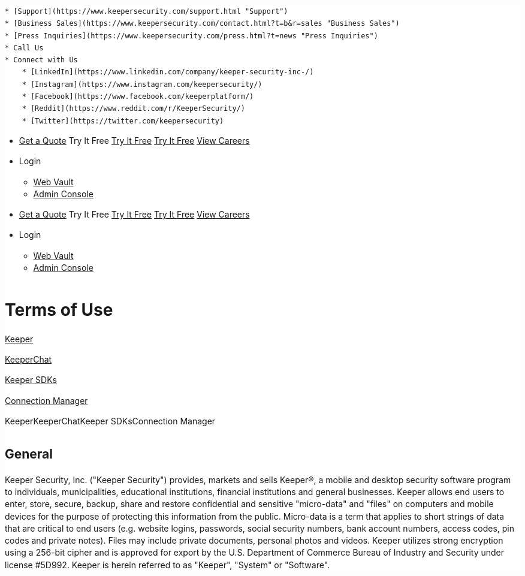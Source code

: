     * [Support](https://www.keepersecurity.com/support.html "Support")
    * [Business Sales](https://www.keepersecurity.com/contact.html?t=b&r=sales "Business Sales")
    * [Press Inquiries](https://www.keepersecurity.com/press.html?t=news "Press Inquiries")
    * Call Us
    * Connect with Us
        * [LinkedIn](https://www.linkedin.com/company/keeper-security-inc-/)
        * [Instagram](https://www.instagram.com/keepersecurity/)
        * [Facebook](https://www.facebook.com/keeperplatform/)
        * [Reddit](https://www.reddit.com/r/KeeperSecurity/)
        * [Twitter](https://twitter.com/keepersecurity)
    
* [Get a Quote](https://www.keepersecurity.com/request-quote.html "Get a Quote") Try It Free [Try It Free](https://www.keepersecurity.com/start-business-trial.html "Try It Free") [Try It Free](https://www.keepersecurity.com/get-keeper.html "Try It Free") [View Careers](https://apply.workable.com/keepersecurity/ "View Careers")
* Login
    
    * [Web Vault](https://www.keepersecurity.com/vault "Web Vault")
    * [Admin Console](https://www.keepersecurity.com/console "Admin Console")
    

* [Get a Quote](https://www.keepersecurity.com/request-quote.html "Get a Quote") Try It Free [Try It Free](https://www.keepersecurity.com/start-business-trial.html "Start Free Trial") [Try It Free](https://www.keepersecurity.com/get-keeper.html "Try It Free") [View Careers](https://apply.workable.com/keepersecurity/ "View Careers")
* Login
    
    * [Web Vault](https://www.keepersecurity.com/vault "Web Vault")
    * [Admin Console](https://www.keepersecurity.com/console "Admin Console")
    

Terms of Use
============

[Keeper](https://www.keepersecurity.com/termsofuse.html?t=v)

[KeeperChat](https://www.keepersecurity.com/termsofuse.html?t=c)

[Keeper SDKs](https://www.keepersecurity.com/termsofuse.html?t=s)

[Connection Manager](https://www.keepersecurity.com/termsofuse.html?t=k)

KeeperKeeperChatKeeper SDKsConnection Manager

General
-------

Keeper Security, Inc. ("Keeper Security") provides, markets and sells Keeper®, a mobile and desktop security software program to individuals, municipalities, educational institutions, financial institutions and general businesses. Keeper allows end users to enter, store, secure, backup, share and restore confidential and sensitive "micro-data" and "files" on computers and mobile devices for the purpose of protecting this information from the public. Micro-data is a term that applies to short strings of data that are critical to end users (e.g. website logins, passwords, social security numbers, bank account numbers, access codes, pin codes and private notes). Files may include private documents, personal photos and videos. Keeper utilizes strong encryption using a 256-bit cipher and is approved for export by the U.S. Department of Commerce Bureau of Industry and Security under license #5D992. Keeper is herein referred to as "Keeper", "System" or "Software".  
  